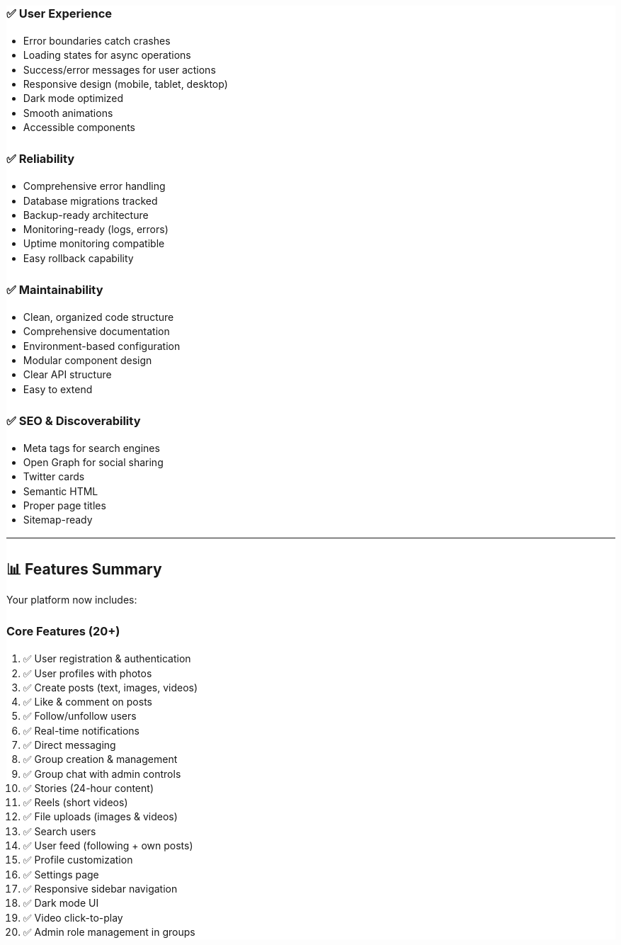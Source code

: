 ### ✅ User Experience
- Error boundaries catch crashes
- Loading states for async operations
- Success/error messages for user actions
- Responsive design (mobile, tablet, desktop)
- Dark mode optimized
- Smooth animations
- Accessible components

### ✅ Reliability
- Comprehensive error handling
- Database migrations tracked
- Backup-ready architecture
- Monitoring-ready (logs, errors)
- Uptime monitoring compatible
- Easy rollback capability

### ✅ Maintainability
- Clean, organized code structure
- Comprehensive documentation
- Environment-based configuration
- Modular component design
- Clear API structure
- Easy to extend

### ✅ SEO & Discoverability
- Meta tags for search engines
- Open Graph for social sharing
- Twitter cards
- Semantic HTML
- Proper page titles
- Sitemap-ready

---

## 📊 Features Summary

Your platform now includes:

### Core Features (20+)
1. ✅ User registration & authentication
2. ✅ User profiles with photos
3. ✅ Create posts (text, images, videos)
4. ✅ Like & comment on posts
5. ✅ Follow/unfollow users
6. ✅ Real-time notifications
7. ✅ Direct messaging
8. ✅ Group creation & management
9. ✅ Group chat with admin controls
10. ✅ Stories (24-hour content)
11. ✅ Reels (short videos)
12. ✅ File uploads (images & videos)
13. ✅ Search users
14. ✅ User feed (following + own posts)
15. ✅ Profile customization
16. ✅ Settings page
17. ✅ Responsive sidebar navigation
18. ✅ Dark mode UI
19. ✅ Video click-to-play
20. ✅ Admin role management in groups
